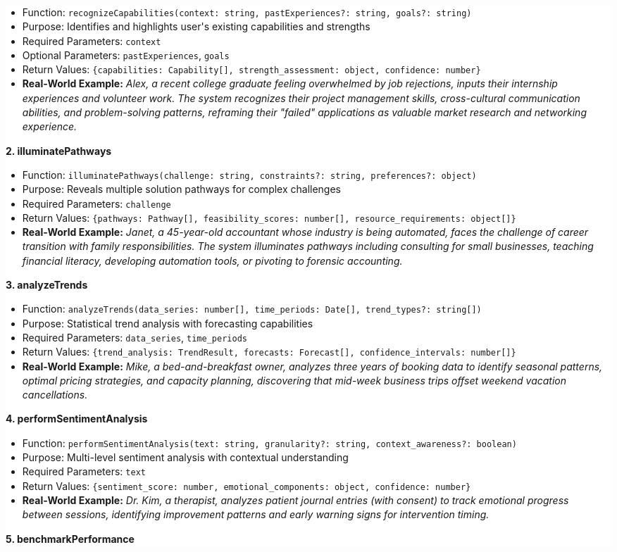 - Function:
  `recognizeCapabilities(context: string, pastExperiences?: string, goals?: string)`
- Purpose: Identifies and highlights user's existing capabilities and strengths
- Required Parameters: `context`
- Optional Parameters: `pastExperiences`, `goals`
- Return Values:
  `{capabilities: Capability[], strength_assessment: object, confidence: number}`
- **Real-World Example:** _Alex, a recent college graduate feeling overwhelmed
  by job rejections, inputs their internship experiences and volunteer work. The
  system recognizes their project management skills, cross-cultural
  communication abilities, and problem-solving patterns, reframing their
  "failed" applications as valuable market research and networking experience._

**2. illuminatePathways**

- Function:
  `illuminatePathways(challenge: string, constraints?: string, preferences?: object)`
- Purpose: Reveals multiple solution pathways for complex challenges
- Required Parameters: `challenge`
- Return Values:
  `{pathways: Pathway[], feasibility_scores: number[], resource_requirements: object[]}`
- **Real-World Example:** _Janet, a 45-year-old accountant whose industry is
  being automated, faces the challenge of career transition with family
  responsibilities. The system illuminates pathways including consulting for
  small businesses, teaching financial literacy, developing automation tools, or
  pivoting to forensic accounting._

**3. analyzeTrends**

- Function:
  `analyzeTrends(data_series: number[], time_periods: Date[], trend_types?: string[])`
- Purpose: Statistical trend analysis with forecasting capabilities
- Required Parameters: `data_series`, `time_periods`
- Return Values:
  `{trend_analysis: TrendResult, forecasts: Forecast[], confidence_intervals: number[]}`
- **Real-World Example:** _Mike, a bed-and-breakfast owner, analyzes three years
  of booking data to identify seasonal patterns, optimal pricing strategies, and
  capacity planning, discovering that mid-week business trips offset weekend
  vacation cancellations._

**4. performSentimentAnalysis**

- Function:
  `performSentimentAnalysis(text: string, granularity?: string, context_awareness?: boolean)`
- Purpose: Multi-level sentiment analysis with contextual understanding
- Required Parameters: `text`
- Return Values:
  `{sentiment_score: number, emotional_components: object, confidence: number}`
- **Real-World Example:** _Dr. Kim, a therapist, analyzes patient journal
  entries (with consent) to track emotional progress between sessions,
  identifying improvement patterns and early warning signs for intervention
  timing._

**5. benchmarkPerformance**
